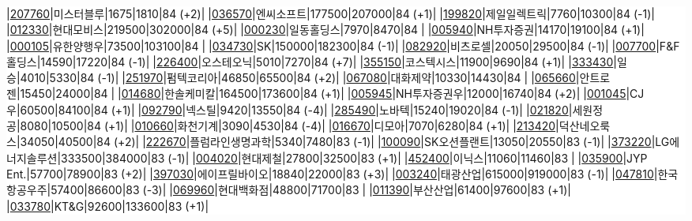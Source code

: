 |[207760](https://finance.daum.net/quotes/A207760)|미스터블루|1675|1810|84 (+2)|
|[036570](https://finance.daum.net/quotes/A036570)|엔씨소프트|177500|207000|84 (+1)|
|[199820](https://finance.daum.net/quotes/A199820)|제일일렉트릭|7760|10300|84 (-1)|
|[012330](https://finance.daum.net/quotes/A012330)|현대모비스|219500|302000|84 (+5)|
|[000230](https://finance.daum.net/quotes/A000230)|일동홀딩스|7970|8470|84 |
|[005940](https://finance.daum.net/quotes/A005940)|NH투자증권|14170|19100|84 (+1)|
|[000105](https://finance.daum.net/quotes/A000105)|유한양행우|73500|103100|84 |
|[034730](https://finance.daum.net/quotes/A034730)|SK|150000|182300|84 (-1)|
|[082920](https://finance.daum.net/quotes/A082920)|비츠로셀|20050|29500|84 (-1)|
|[007700](https://finance.daum.net/quotes/A007700)|F&F홀딩스|14590|17220|84 (-1)|
|[226400](https://finance.daum.net/quotes/A226400)|오스테오닉|5010|7270|84 (+7)|
|[355150](https://finance.daum.net/quotes/A355150)|코스텍시스|11900|9690|84 (+1)|
|[333430](https://finance.daum.net/quotes/A333430)|일승|4010|5330|84 (-1)|
|[251970](https://finance.daum.net/quotes/A251970)|펌텍코리아|46850|65500|84 (+2)|
|[067080](https://finance.daum.net/quotes/A067080)|대화제약|10330|14430|84 |
|[065660](https://finance.daum.net/quotes/A065660)|안트로젠|15450|24000|84 |
|[014680](https://finance.daum.net/quotes/A014680)|한솔케미칼|164500|173600|84 (+1)|
|[005945](https://finance.daum.net/quotes/A005945)|NH투자증권우|12000|16740|84 (+2)|
|[001045](https://finance.daum.net/quotes/A001045)|CJ우|60500|84100|84 (+1)|
|[092790](https://finance.daum.net/quotes/A092790)|넥스틸|9420|13550|84 (-4)|
|[285490](https://finance.daum.net/quotes/A285490)|노바텍|15240|19020|84 (-1)|
|[021820](https://finance.daum.net/quotes/A021820)|세원정공|8080|10500|84 (+1)|
|[010660](https://finance.daum.net/quotes/A010660)|화천기계|3090|4530|84 (-4)|
|[016670](https://finance.daum.net/quotes/A016670)|디모아|7070|6280|84 (+1)|
|[213420](https://finance.daum.net/quotes/A213420)|덕산네오룩스|34050|40500|84 (+2)|
|[222670](https://finance.daum.net/quotes/A222670)|플럼라인생명과학|5340|7480|83 (-1)|
|[100090](https://finance.daum.net/quotes/A100090)|SK오션플랜트|13050|20550|83 (-1)|
|[373220](https://finance.daum.net/quotes/A373220)|LG에너지솔루션|333500|384000|83 (-1)|
|[004020](https://finance.daum.net/quotes/A004020)|현대제철|27800|32500|83 (+1)|
|[452400](https://finance.daum.net/quotes/A452400)|이닉스|11060|11460|83 |
|[035900](https://finance.daum.net/quotes/A035900)|JYP Ent.|57700|78900|83 (+2)|
|[397030](https://finance.daum.net/quotes/A397030)|에이프릴바이오|18840|22000|83 (+3)|
|[003240](https://finance.daum.net/quotes/A003240)|태광산업|615000|919000|83 (-1)|
|[047810](https://finance.daum.net/quotes/A047810)|한국항공우주|57400|86600|83 (-3)|
|[069960](https://finance.daum.net/quotes/A069960)|현대백화점|48800|71700|83 |
|[011390](https://finance.daum.net/quotes/A011390)|부산산업|61400|97600|83 (+1)|
|[033780](https://finance.daum.net/quotes/A033780)|KT&G|92600|133600|83 (+1)|